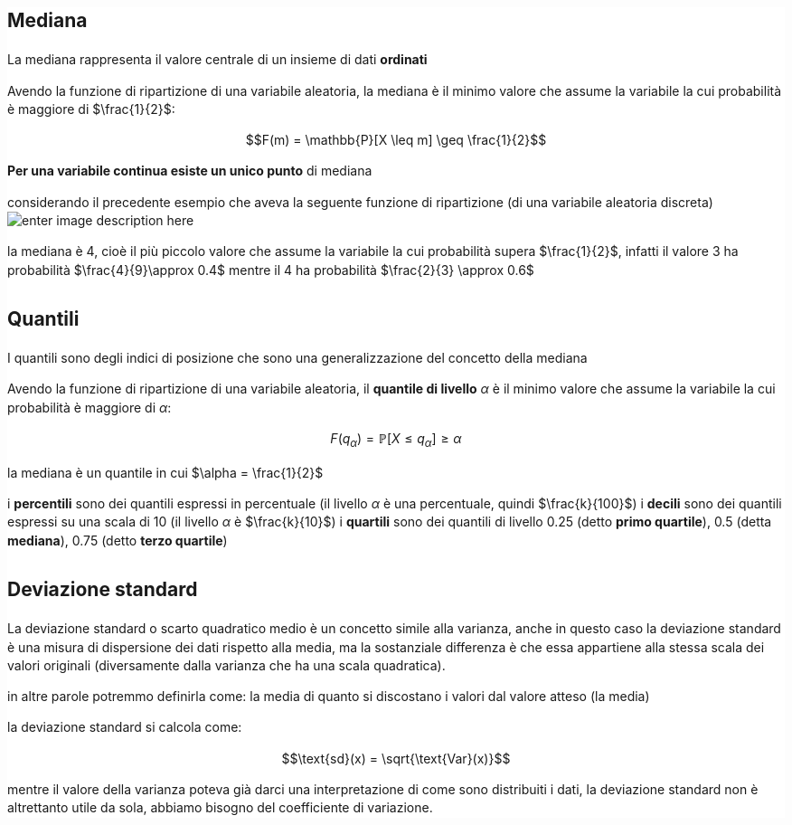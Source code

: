 
## Mediana

La mediana rappresenta il valore centrale di un insieme di dati **ordinati**

Avendo la funzione di ripartizione di una variabile aleatoria, la mediana è il minimo valore che assume la variabile la cui probabilità è maggiore di $\frac{1}{2}$:

$$F(m) = \mathbb{P}[X \leq m] \geq \frac{1}{2}$$

**Per una variabile continua esiste un unico punto** di mediana


considerando il precedente esempio che aveva la seguente funzione di ripartizione (di una variabile aleatoria discreta)
![enter image description here](https://i.ibb.co/X8xJHvb/ripartizione.png)

la mediana è 4, cioè il più piccolo valore che assume la variabile la cui probabilità supera $\frac{1}{2}$, infatti il valore 3 ha probabilità $\frac{4}{9}\approx 0.4$ mentre il 4 ha probabilità $\frac{2}{3} \approx 0.6$


## Quantili

I quantili sono degli indici di posizione che sono una generalizzazione del concetto della mediana

Avendo la funzione di ripartizione di una variabile aleatoria, il **quantile di livello** $\alpha$ è il minimo valore che assume la variabile la cui probabilità è maggiore di $\alpha$:

$$F(q_\alpha) = \mathbb{P}[X \leq q_\alpha] \geq \alpha$$

la mediana è un quantile in cui $\alpha = \frac{1}{2}$

i **percentili** sono dei quantili espressi in percentuale (il livello $\alpha$ è una percentuale, quindi $\frac{k}{100}$)
i **decili** sono dei quantili espressi su una scala di 10 (il livello $\alpha$ è $\frac{k}{10}$)
i **quartili** sono dei quantili di livello 0.25 (detto **primo quartile**), 0.5 (detta **mediana**), 0.75 (detto **terzo quartile**)

## Deviazione standard

La deviazione standard o scarto quadratico medio è un concetto simile alla varianza, anche in questo caso la deviazione standard è una misura di dispersione dei dati rispetto alla media, ma la sostanziale differenza è che essa appartiene alla stessa scala dei valori originali (diversamente dalla varianza che ha una scala quadratica).

in altre parole potremmo definirla come: la media di quanto si discostano i valori dal valore atteso (la media)

la deviazione standard si calcola come: 

$$\text{sd}(x) = \sqrt{\text{Var}(x)}$$

mentre il valore della varianza poteva già darci una interpretazione di come sono distribuiti i dati, la deviazione standard non è altrettanto utile da sola, abbiamo bisogno del coefficiente di variazione.
